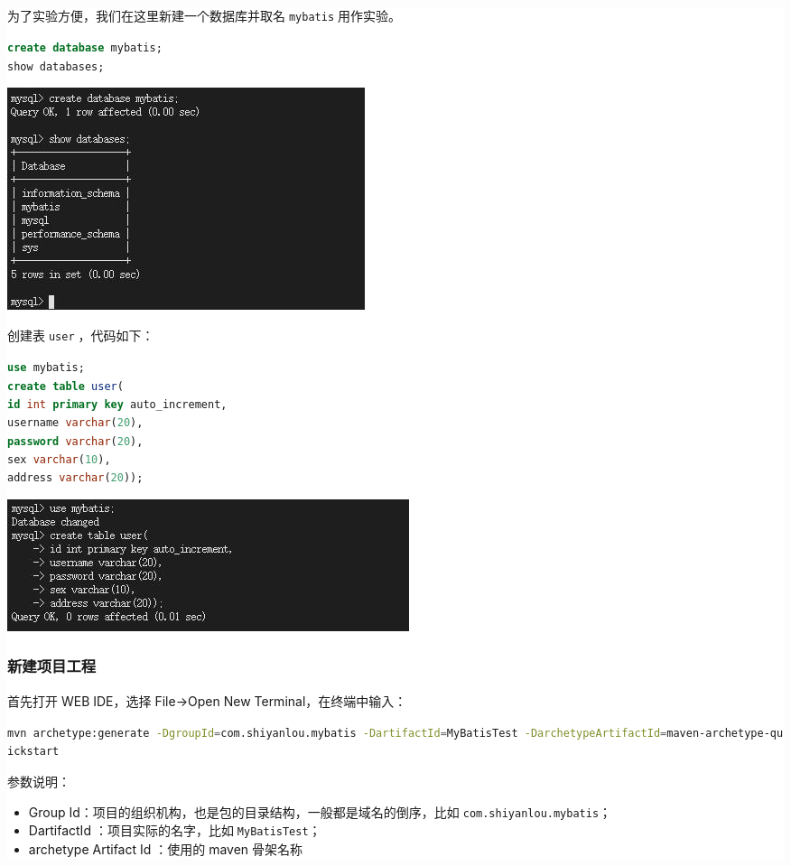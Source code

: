 为了实验方便，我们在这里新建一个数据库并取名 `mybatis` 用作实验。

```sql
create database mybatis;
show databases;
```

![此处输入图片的描述](../img/my2.3.png)

创建表 `user` ，代码如下：

```sql
use mybatis;
create table user(
id int primary key auto_increment,
username varchar(20),
password varchar(20),
sex varchar(10),
address varchar(20));
```

![此处输入图片的描述](../img/my2.4.png)

###  新建项目工程

首先打开 WEB IDE，选择 File->Open New Terminal，在终端中输入：

```bash
mvn archetype:generate -DgroupId=com.shiyanlou.mybatis -DartifactId=MyBatisTest -DarchetypeArtifactId=maven-archetype-quickstart
```

参数说明：

- Group Id：项目的组织机构，也是包的目录结构，一般都是域名的倒序，比如 `com.shiyanlou.mybatis`；
- DartifactId ：项目实际的名字，比如 `MyBatisTest`；
- archetype Artifact Id ：使用的 maven 骨架名称
